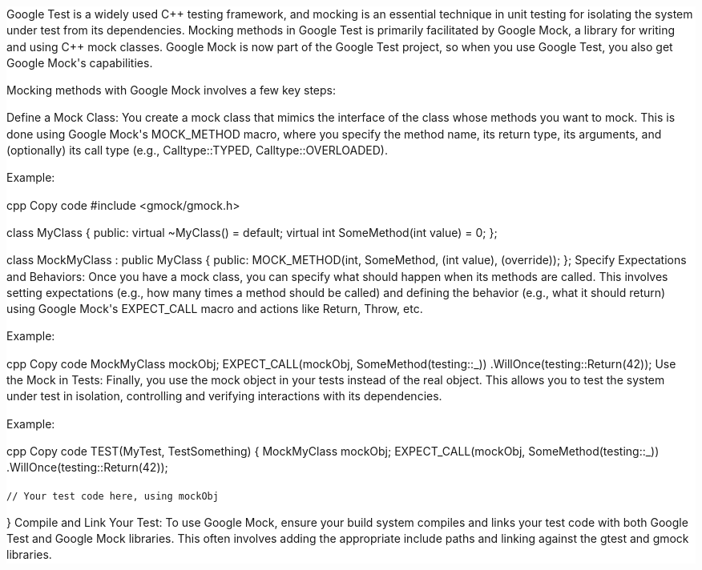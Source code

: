 Google Test is a widely used C++ testing framework, and mocking is an essential technique in unit testing for isolating the system under test from its dependencies. Mocking methods in Google Test is primarily facilitated by Google Mock, a library for writing and using C++ mock classes. Google Mock is now part of the Google Test project, so when you use Google Test, you also get Google Mock's capabilities.

Mocking methods with Google Mock involves a few key steps:

Define a Mock Class: You create a mock class that mimics the interface of the class whose methods you want to mock. This is done using Google Mock's MOCK_METHOD macro, where you specify the method name, its return type, its arguments, and (optionally) its call type (e.g., Calltype::TYPED, Calltype::OVERLOADED).

Example:

cpp
Copy code
#include <gmock/gmock.h>

class MyClass {
public:
    virtual ~MyClass() = default;
    virtual int SomeMethod(int value) = 0;
};

class MockMyClass : public MyClass {
public:
    MOCK_METHOD(int, SomeMethod, (int value), (override));
};
Specify Expectations and Behaviors: Once you have a mock class, you can specify what should happen when its methods are called. This involves setting expectations (e.g., how many times a method should be called) and defining the behavior (e.g., what it should return) using Google Mock's EXPECT_CALL macro and actions like Return, Throw, etc.

Example:

cpp
Copy code
MockMyClass mockObj;
EXPECT_CALL(mockObj, SomeMethod(testing::_))
    .WillOnce(testing::Return(42));
Use the Mock in Tests: Finally, you use the mock object in your tests instead of the real object. This allows you to test the system under test in isolation, controlling and verifying interactions with its dependencies.

Example:

cpp
Copy code
TEST(MyTest, TestSomething) {
    MockMyClass mockObj;
    EXPECT_CALL(mockObj, SomeMethod(testing::_))
        .WillOnce(testing::Return(42));

    // Your test code here, using mockObj
}
Compile and Link Your Test: To use Google Mock, ensure your build system compiles and links your test code with both Google Test and Google Mock libraries. This often involves adding the appropriate include paths and linking against the gtest and gmock libraries.
